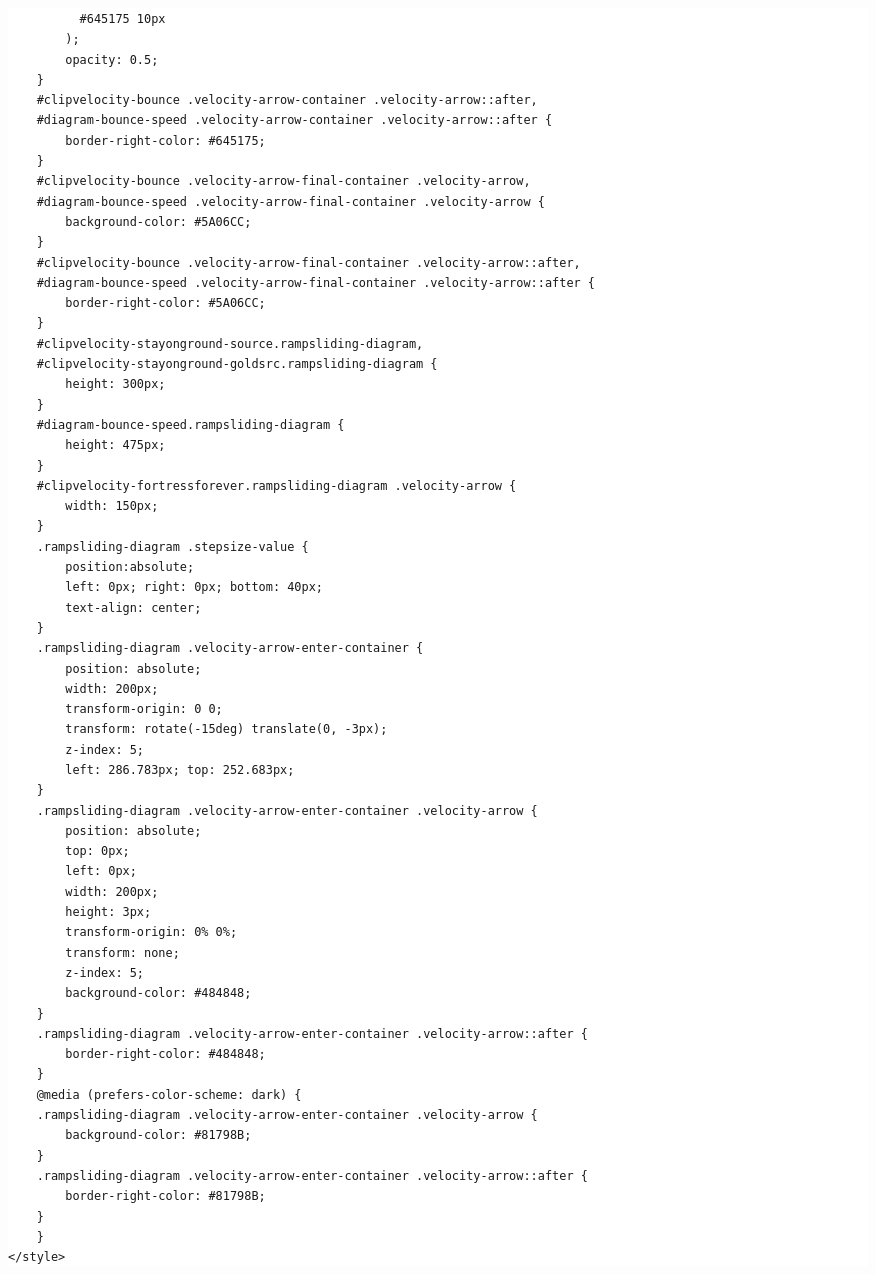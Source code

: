 			  #645175 10px
			);
			opacity: 0.5;
		}
		#clipvelocity-bounce .velocity-arrow-container .velocity-arrow::after,
		#diagram-bounce-speed .velocity-arrow-container .velocity-arrow::after {
			border-right-color: #645175;
		}
		#clipvelocity-bounce .velocity-arrow-final-container .velocity-arrow,
		#diagram-bounce-speed .velocity-arrow-final-container .velocity-arrow {
			background-color: #5A06CC;
		}
		#clipvelocity-bounce .velocity-arrow-final-container .velocity-arrow::after,
		#diagram-bounce-speed .velocity-arrow-final-container .velocity-arrow::after {
			border-right-color: #5A06CC;
		}
		#clipvelocity-stayonground-source.rampsliding-diagram,
		#clipvelocity-stayonground-goldsrc.rampsliding-diagram {
			height: 300px;
		}
		#diagram-bounce-speed.rampsliding-diagram {
			height: 475px;
		}
		#clipvelocity-fortressforever.rampsliding-diagram .velocity-arrow {
			width: 150px;
		}
		.rampsliding-diagram .stepsize-value {
			position:absolute;
			left: 0px; right: 0px; bottom: 40px;
			text-align: center;
		}
		.rampsliding-diagram .velocity-arrow-enter-container {
			position: absolute;
			width: 200px;
			transform-origin: 0 0;
			transform: rotate(-15deg) translate(0, -3px);
			z-index: 5;
			left: 286.783px; top: 252.683px;
		}
		.rampsliding-diagram .velocity-arrow-enter-container .velocity-arrow {
			position: absolute;
			top: 0px;
			left: 0px;
			width: 200px;
			height: 3px;
			transform-origin: 0% 0%;
			transform: none;
			z-index: 5;
			background-color: #484848;
		}
		.rampsliding-diagram .velocity-arrow-enter-container .velocity-arrow::after {
			border-right-color: #484848;
		}
		@media (prefers-color-scheme: dark) {
		.rampsliding-diagram .velocity-arrow-enter-container .velocity-arrow {
			background-color: #81798B;
		}
		.rampsliding-diagram .velocity-arrow-enter-container .velocity-arrow::after {
			border-right-color: #81798B;
		}
		}
	</style>
</div>